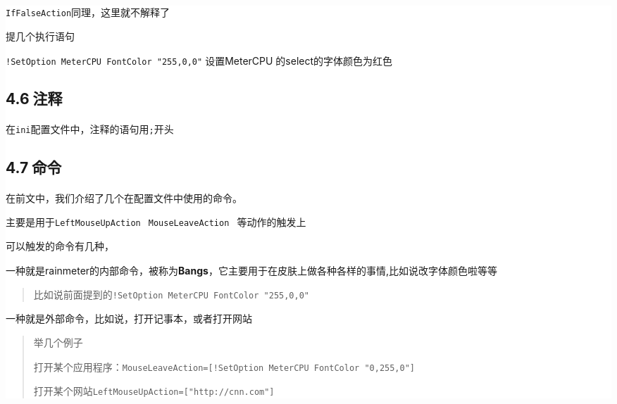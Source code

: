    `IfFalseAction`同理，这里就不解释了

   提几个执行语句

   `!SetOption MeterCPU FontColor "255,0,0"`   设置MeterCPU 的select的字体颜色为红色

## 4.6 注释

在`ini`配置文件中，注释的语句用`;`开头

## 4.7 命令

在前文中，我们介绍了几个在配置文件中使用的命令。

主要是用于`LeftMouseUpAction `  `MouseLeaveAction `  等动作的触发上

可以触发的命令有几种，

一种就是rainmeter的内部命令，被称为**Bangs**，它主要用于在皮肤上做各种各样的事情,比如说改字体颜色啦等等

> 比如说前面提到的`!SetOption MeterCPU FontColor "255,0,0"`

一种就是外部命令，比如说，打开记事本，或者打开网站

> 举几个例子
>
> 打开某个应用程序：`MouseLeaveAction=[!SetOption MeterCPU FontColor "0,255,0"]`
>
> 打开某个网站`LeftMouseUpAction=["http://cnn.com"]`








